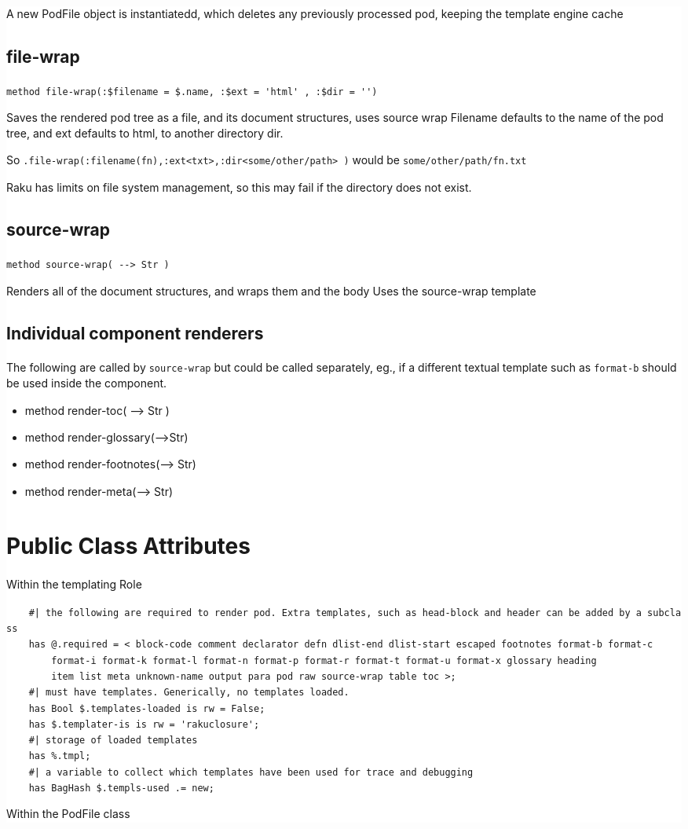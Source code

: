 A new PodFile object is instantiatedd, which deletes any previously processed pod, keeping the template engine cache

## file-wrap
```
method file-wrap(:$filename = $.name, :$ext = 'html' , :$dir = '')
```
Saves the rendered pod tree as a file, and its document structures, uses source wrap Filename defaults to the name of the pod tree, and ext defaults to html, to another directory dir.

So `.file-wrap(:filename(fn),:ext<txt>,:dir<some/other/path> )` would be `some/other/path/fn.txt`

Raku has limits on file system management, so this may fail if the directory does not exist.

## source-wrap
```
method source-wrap( --> Str )
```
Renders all of the document structures, and wraps them and the body Uses the source-wrap template

## Individual component renderers
The following are called by `source-wrap` but could be called separately, eg., if a different textual template such as `format-b` should be used inside the component.

*  method render-toc( --> Str )

*  method render-glossary(-->Str)

*  method render-footnotes(--> Str)

*  method render-meta(--> Str)

# Public Class Attributes
Within the templating Role

```
    #| the following are required to render pod. Extra templates, such as head-block and header can be added by a subclass
    has @.required = < block-code comment declarator defn dlist-end dlist-start escaped footnotes format-b format-c
        format-i format-k format-l format-n format-p format-r format-t format-u format-x glossary heading
        item list meta unknown-name output para pod raw source-wrap table toc >;
    #| must have templates. Generically, no templates loaded.
    has Bool $.templates-loaded is rw = False;
    has $.templater-is is rw = 'rakuclosure';
    #| storage of loaded templates
    has %.tmpl;
    #| a variable to collect which templates have been used for trace and debugging
    has BagHash $.templs-used .= new;

```
Within the PodFile class
